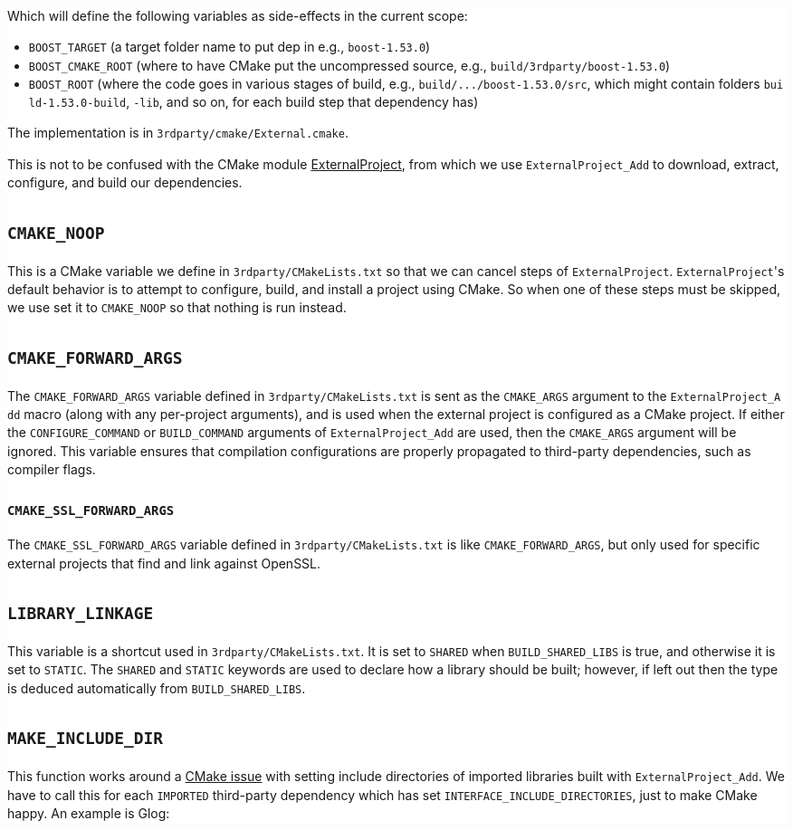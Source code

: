 Which will define the following variables as side-effects in the current scope:

* `BOOST_TARGET`     (a target folder name to put dep in e.g., `boost-1.53.0`)
* `BOOST_CMAKE_ROOT` (where to have CMake put the uncompressed source, e.g.,
                     `build/3rdparty/boost-1.53.0`)
* `BOOST_ROOT`       (where the code goes in various stages of build, e.g.,
                     `build/.../boost-1.53.0/src`, which might contain folders
                     `build-1.53.0-build`, `-lib`, and so on, for each build
                     step that dependency has)

The implementation is in `3rdparty/cmake/External.cmake`.

This is not to be confused with the CMake module [ExternalProject][], from which
we use `ExternalProject_Add` to download, extract, configure, and build our
dependencies.

[ExternalProject]: https://cmake.org/cmake/help/latest/module/ExternalProject.html

## `CMAKE_NOOP`

This is a CMake variable we define in `3rdparty/CMakeLists.txt` so that we can
cancel steps of `ExternalProject`. `ExternalProject`'s default behavior is to
attempt to configure, build, and install a project using CMake. So when one of
these steps must be skipped, we use set it to `CMAKE_NOOP` so that nothing
is run instead.

## `CMAKE_FORWARD_ARGS`

The `CMAKE_FORWARD_ARGS` variable defined in `3rdparty/CMakeLists.txt` is sent
as the `CMAKE_ARGS` argument to the `ExternalProject_Add` macro (along with any
per-project arguments), and is used when the external project is configured as a
CMake project. If either the `CONFIGURE_COMMAND` or `BUILD_COMMAND` arguments of
`ExternalProject_Add` are used, then the `CMAKE_ARGS` argument will be ignored.
This variable ensures that compilation configurations are properly propagated to
third-party dependencies, such as compiler flags.

### `CMAKE_SSL_FORWARD_ARGS`

The `CMAKE_SSL_FORWARD_ARGS` variable defined in `3rdparty/CMakeLists.txt`
is like `CMAKE_FORWARD_ARGS`, but only used for specific external projects
that find and link against OpenSSL.

## `LIBRARY_LINKAGE`

This variable is a shortcut used in `3rdparty/CMakeLists.txt`. It is set to
`SHARED` when `BUILD_SHARED_LIBS` is true, and otherwise it is set to `STATIC`.
The `SHARED` and `STATIC` keywords are used to declare how a library should be
built; however, if left out then the type is deduced automatically from
`BUILD_SHARED_LIBS`.

## `MAKE_INCLUDE_DIR`

This function works around a [CMake issue][cmake-15052] with setting include
directories of imported libraries built with `ExternalProject_Add`. We have to
call this for each `IMPORTED` third-party dependency which has set
`INTERFACE_INCLUDE_DIRECTORIES`, just to make CMake happy. An example is Glog:


[cmake-download]: https://cmake.org/download/
[CMake documentation]: https://cmake.org/cmake/help/latest/
[useful variables]: https://cmake.org/Wiki/CMake_Useful_Variables
[`target_compile_definitions`]: https://cmake.org/cmake/help/latest/command/target_compile_definitions.html
[`target_include_directories`]: https://cmake.org/cmake/help/latest/command/target_include_directories.html
[`target_link_libraries`]: https://cmake.org/cmake/help/latest/command/target_link_libraries.html
[`target_compile_options`]: https://cmake.org/cmake/help/latest/command/target_compile_options.html
[`target_compile_features`]: https://cmake.org/cmake/help/latest/command/target_compile_features.html
[anti-patterns]: http://voices.canonical.com/jussi.pakkanen/2013/03/26/a-list-of-common-cmake-antipatterns/
[link-directories]: https://cmake.org/cmake/help/latest/command/link_directories.html
[generator expression]: https://cmake.org/cmake/help/latest/manual/cmake-generator-expressions.7.html#logical-expressions
[cmake-15052]: https://gitlab.kitware.com/cmake/cmake/issues/15052
[cmake-060234]: https://cmake.org/pipermail/cmake/2015-April/060234.html
[CMP0058]: https://cmake.org/cmake/help/latest/policy/CMP0058.html